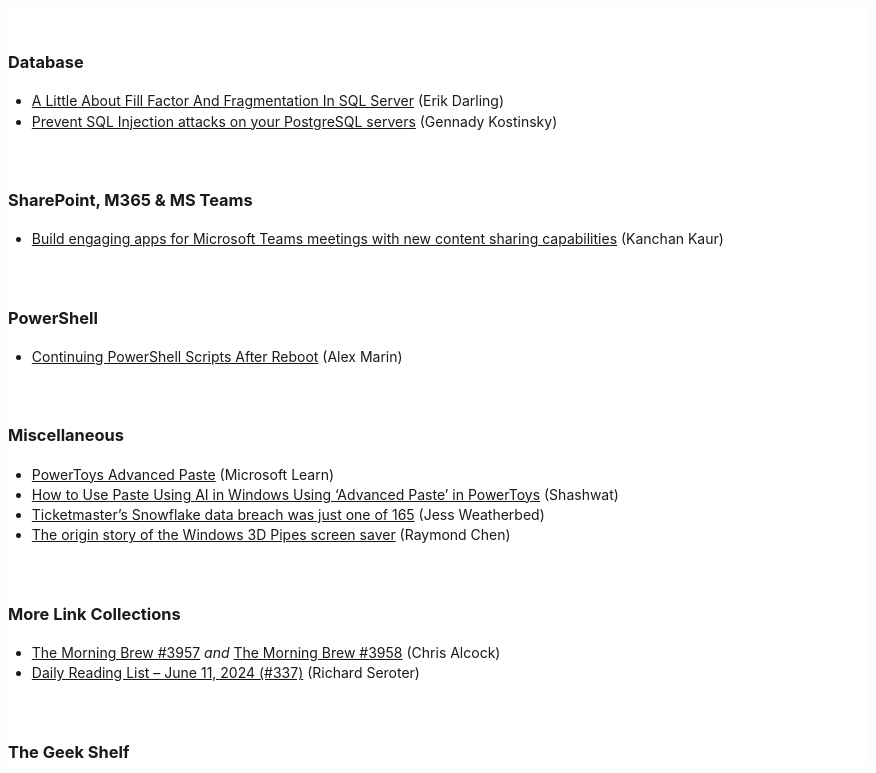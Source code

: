 
&nbsp;

### <a name="sql"></a>Database

  * <a href="https://erikdarling.com/a-little-about-fill-factor-and-fragmentation-in-sql-server/" target="_blank" rel="noopener">A Little About Fill Factor And Fragmentation In SQL Server</a> (Erik Darling)
  * <a href="https://techcommunity.microsoft.com/t5/azure-database-for-postgresql/prevent-sql-injection-attacks-on-your-postgresql-servers/ba-p/4161001" target="_blank" rel="noopener">Prevent SQL Injection attacks on your PostgreSQL servers</a> (Gennady Kostinsky)

&nbsp;

### <a name="sp"></a>SharePoint, M365 & MS Teams

  * <a href="https://devblogs.microsoft.com/microsoft365dev/build-engaging-apps-for-microsoft-teams-meetings-with-new-content-sharing-capabilities/" target="_blank" rel="noopener">Build engaging apps for Microsoft Teams meetings with new content sharing capabilities</a> (Kanchan Kaur)

&nbsp;

### <a name="ps"></a>PowerShell

  * <a href="https://www.advancedinstaller.com/continue-powershell-script-after-reboot.html" target="_blank" rel="noopener">Continuing PowerShell Scripts After Reboot</a> (Alex Marin)

&nbsp;

### <a name="misc"></a>Miscellaneous

  * <a href="https://learn.microsoft.com/windows/powertoys/advanced-paste" target="_blank" rel="noopener">PowerToys Advanced Paste</a> (Microsoft Learn)
  * <a href="https://nerdschalk.com/how-to-use-paste-using-ai-in-windows-using-powertoys/" target="_blank" rel="noopener">How to Use Paste Using AI in Windows Using ‘Advanced Paste’ in PowerToys</a> (Shashwat)
  * <a href="https://www.theverge.com/2024/6/11/24176080/snowflake-cloud-storage-data-breach-ticketmaster-santander" target="_blank" rel="noopener">Ticketmaster’s Snowflake data breach was just one of 165</a> (Jess Weatherbed)
  * <a href="https://devblogs.microsoft.com/oldnewthing/20240611-00/?p=109881" target="_blank" rel="noopener">The origin story of the Windows 3D Pipes screen saver</a> (Raymond Chen)

&nbsp;

### <a name="links"></a>More Link Collections

  * <a href="https://blog.cwa.me.uk/2024/06/11/the-morning-brew-3957/" target="_blank" rel="noopener">The Morning Brew #3957</a> _and_ <a href="https://blog.cwa.me.uk/2024/06/12/the-morning-brew-3958/" target="_blank" rel="noopener">The Morning Brew #3958</a> (Chris Alcock)
  * <a href="https://seroter.com/2024/06/11/daily-reading-list-june-11-2024-337/" target="_blank" rel="noopener">Daily Reading List – June 11, 2024 (#337)</a> (Richard Seroter)

&nbsp;

### <a name="shelf"></a>The Geek Shelf
